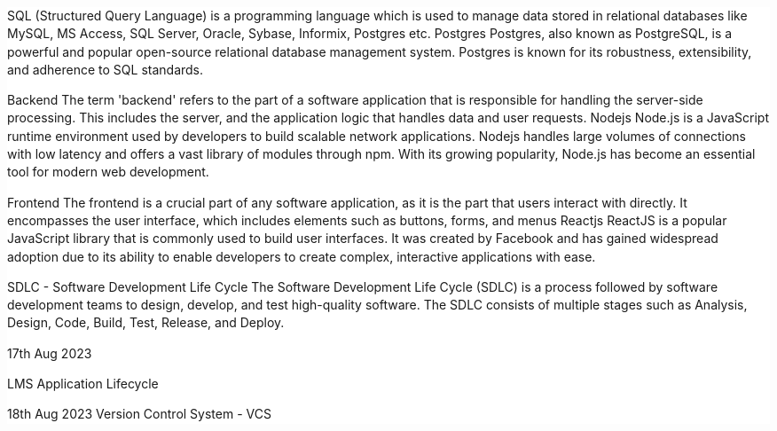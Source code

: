 SQL (Structured Query Language) is a programming language which is used to manage data stored in relational databases like MySQL, MS Access, SQL Server, Oracle, Sybase, Informix, Postgres etc.
Postgres
Postgres, also known as PostgreSQL, is a powerful and popular open-source relational database management system. Postgres is known for its robustness, extensibility, and adherence to SQL standards.



Backend
The term 'backend' refers to the part of a software application that is responsible for handling the server-side processing. This includes the server, and the application logic that handles data and user requests. 
Nodejs
Node.js is a JavaScript runtime environment used by developers to build scalable network applications. Nodejs handles large volumes of connections with low latency and offers a vast library of modules through npm. With its growing popularity, Node.js has become an essential tool for modern web development.

Frontend
The frontend is a crucial part of any software application, as it is the part that users interact with directly. It encompasses the user interface, which includes elements such as buttons, forms, and menus
Reactjs
ReactJS is a popular JavaScript library that is commonly used to build user interfaces. It was created by Facebook and has gained widespread adoption due to its ability to enable developers to create complex, interactive applications with ease. 




SDLC  - Software Development Life Cycle
The Software Development Life Cycle (SDLC) is a process followed by software development teams to design, develop, and test high-quality software. 
The SDLC consists of multiple stages such as Analysis, Design, Code, Build, Test, Release, and Deploy.
 











17th Aug 2023

LMS Application Lifecycle
 


 


 







18th Aug 2023
Version Control System - VCS
